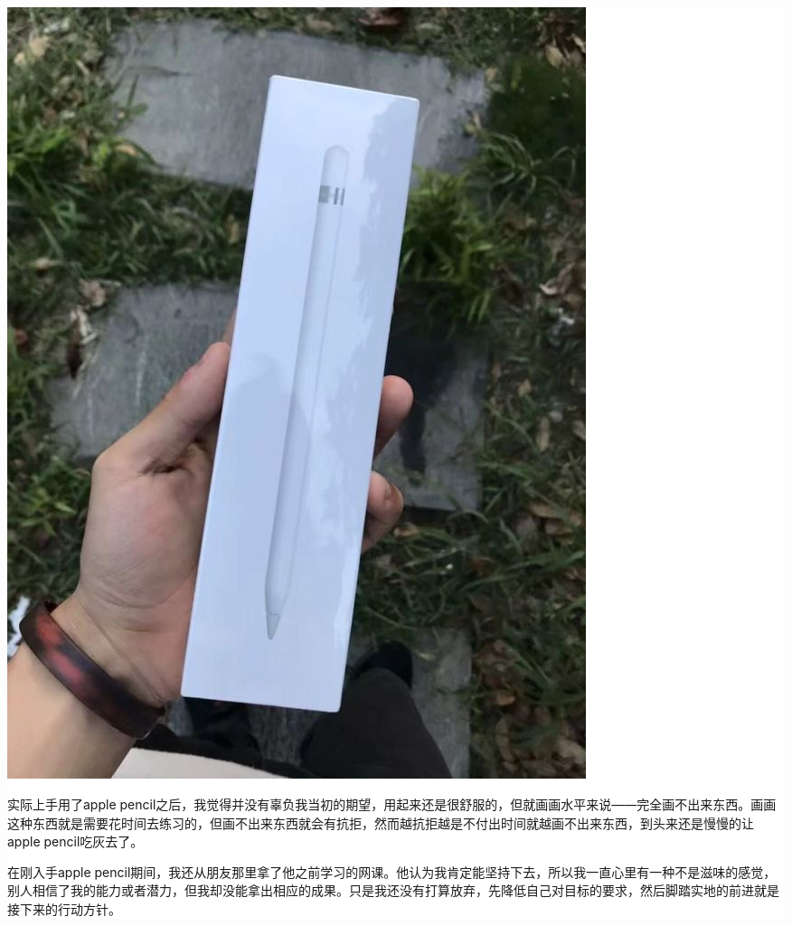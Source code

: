 ![](19.2019小作文/3.JPG)



实际上手用了apple pencil之后，我觉得并没有辜负我当初的期望，用起来还是很舒服的，但就画画水平来说——完全画不出来东西。画画这种东西就是需要花时间去练习的，但画不出来东西就会有抗拒，然而越抗拒越是不付出时间就越画不出来东西，到头来还是慢慢的让apple pencil吃灰去了。

在刚入手apple pencil期间，我还从朋友那里拿了他之前学习的网课。他认为我肯定能坚持下去，所以我一直心里有一种不是滋味的感觉，别人相信了我的能力或者潜力，但我却没能拿出相应的成果。只是我还没有打算放弃，先降低自己对目标的要求，然后脚踏实地的前进就是接下来的行动方针。
